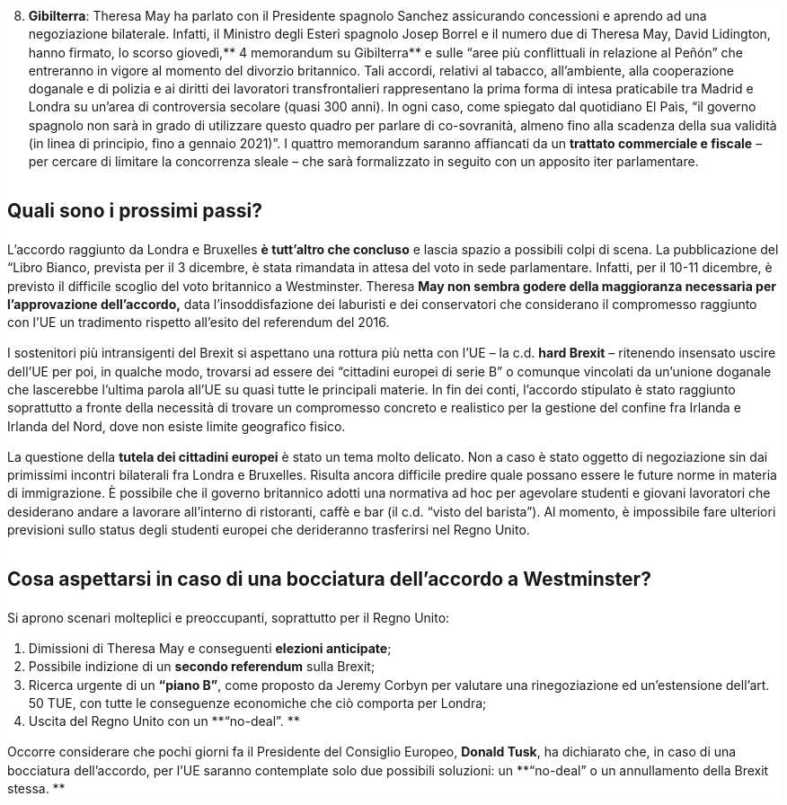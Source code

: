 8. **Gibilterra**: Theresa May ha parlato con il Presidente spagnolo Sanchez assicurando concessioni e aprendo ad una negoziazione bilaterale. Infatti, il Ministro degli Esteri spagnolo Josep Borrel e il numero due di Theresa May, David Lidington, hanno firmato, lo scorso giovedì,** 4 memorandum su Gibilterra** e sulle “aree più conflittuali in relazione al Peñón”  che entreranno in vigore al momento del divorzio britannico.  Tali accordi, relativi al tabacco, all’ambiente, alla cooperazione doganale e di polizia e ai diritti dei lavoratori transfrontalieri rappresentano la prima forma di intesa praticabile tra Madrid e Londra su un’area di controversia secolare (quasi 300 anni). In ogni caso, come spiegato dal quotidiano El Paìs, “il governo spagnolo non sarà in grado di utilizzare questo quadro per parlare di co-sovranità, almeno fino alla scadenza della sua validità (in linea di principio, fino a gennaio 2021)”. I quattro memorandum saranno affiancati da un **trattato commerciale e fiscale** – per cercare di limitare la concorrenza sleale – che sarà formalizzato in seguito con un apposito iter parlamentare. 

## Quali sono i prossimi passi?

L’accordo raggiunto da Londra e Bruxelles **è tutt’altro che concluso** e lascia spazio a possibili colpi di scena.  La pubblicazione del “Libro Bianco, prevista per il 3 dicembre, è stata rimandata in attesa del voto in sede parlamentare. Infatti, per il 10-11 dicembre, è previsto il difficile scoglio del voto britannico a Westminster. Theresa **May non sembra godere della maggioranza necessaria per l’approvazione dell’accordo,** data l’insoddisfazione dei laburisti e dei conservatori che considerano il compromesso raggiunto con l’UE un tradimento rispetto all’esito del referendum del 2016. 

I sostenitori più intransigenti del Brexit si aspettano una rottura più netta con l’UE – la c.d. **hard Brexit** – ritenendo insensato uscire dell’UE per poi, in qualche modo, trovarsi ad essere dei “cittadini europei di serie B” o comunque vincolati da un’unione doganale che lascerebbe l’ultima parola all’UE su quasi tutte le principali materie. In fin dei conti, l’accordo stipulato è stato raggiunto soprattutto a fronte della necessità di trovare un compromesso concreto e realistico per la gestione del confine fra Irlanda e Irlanda del Nord, dove non esiste limite geografico fisico. 

La questione della **tutela dei cittadini europei** è stato un tema molto delicato. Non a caso è stato oggetto di negoziazione sin dai primissimi incontri bilaterali fra Londra e Bruxelles. Risulta ancora difficile predire quale possano essere le future norme in materia di immigrazione. È possibile che il governo britannico adotti una normativa ad hoc per agevolare studenti e giovani lavoratori che desiderano andare a lavorare all’interno di ristoranti, caffè e bar (il c.d. “visto del barista”). Al momento, è impossibile fare ulteriori previsioni sullo status degli studenti europei che derideranno trasferirsi nel Regno Unito.

## 

## Cosa aspettarsi in caso di una bocciatura dell’accordo a Westminster?

Si aprono scenari molteplici e preoccupanti, soprattutto per il Regno Unito:

1. Dimissioni di Theresa May e conseguenti **elezioni anticipate**;
2. Possibile indizione di un **secondo referendum** sulla Brexit;
3. Ricerca urgente di un **“piano B”**, come proposto da Jeremy Corbyn per valutare una rinegoziazione ed un’estensione dell’art. 50 TUE, con tutte le conseguenze economiche che ciò comporta per Londra;
4. Uscita del Regno Unito con un **“no-deal”.
   **

Occorre considerare che pochi giorni fa il Presidente del Consiglio Europeo, **Donald Tusk**, ha dichiarato che, in caso di una bocciatura dell’accordo, per l’UE saranno contemplate solo due possibili soluzioni: un **“no-deal” o un annullamento della Brexit stessa. 
**
